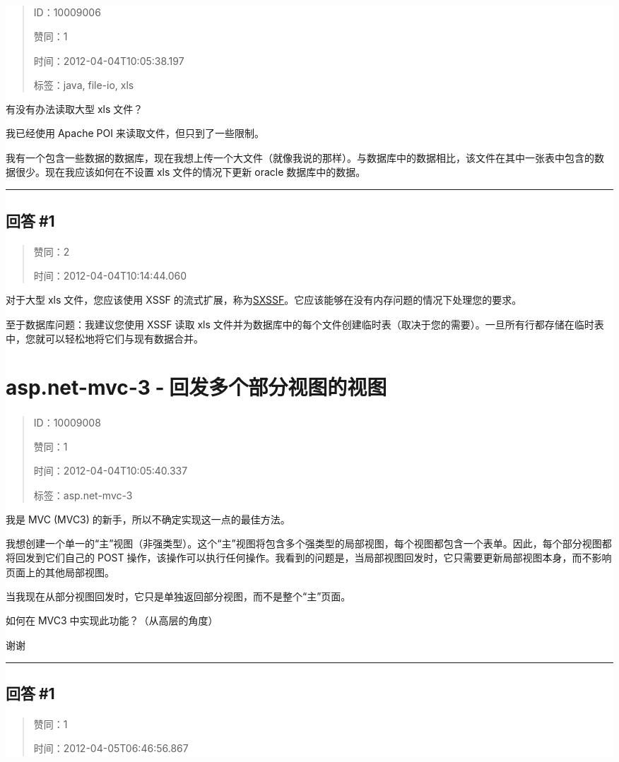 > ID：10009006
> 
> 赞同：1
> 
> 时间：2012-04-04T10:05:38.197
> 
> 标签：java, file-io, xls

有没有办法读取大型 xls 文件？

我已经使用 Apache POI 来读取文件，但只到了一些限制。

我有一个包含一些数据的数据库，现在我想上传一个大文件（就像我说的那样）。与数据库中的数据相比，该文件在其中一张表中包含的数据很少。现在我应该如何在不设置 xls 文件的情况下更新 oracle 数据库中的数据。

* * *

## 回答 #1

> 赞同：2
> 
> 时间：2012-04-04T10:14:44.060

对于大型 xls 文件，您应该使用 XSSF 的流式扩展，称为[SXSSF](http://poi.apache.org/spreadsheet/how-to.html#sxssf)。它应该能够在没有内存问题的情况下处理您的要求。

至于数据库问题：我建议您使用 XSSF 读取 xls 文件并为数据库中的每个文件创建临时表（取决于您的需要）。一旦所有行都存储在临时表中，您就可以轻松地将它们与现有数据合并。

# asp.net-mvc-3 - 回发多个部分视图的视图

> ID：10009008
> 
> 赞同：1
> 
> 时间：2012-04-04T10:05:40.337
> 
> 标签：asp.net-mvc-3

我是 MVC (MVC3) 的新手，所以不确定实现这一点的最佳方法。

我想创建一个单一的“主”视图（非强类型）。这个“主”视图将包含多个强类型的局部视图，每个视图都包含一个表单。因此，每个部分视图都将回发到它们自己的 POST 操作，该操作可以执行任何操作。我看到的问题是，当局部视图回发时，它只需要更新局部视图本身，而不影响页面上的其他局部视图。

当我现在从部分视图回发时，它只是单独返回部分视图，而不是整个“主”页面。

如何在 MVC3 中实现此功能？（从高层的角度）

谢谢

* * *

## 回答 #1

> 赞同：1
> 
> 时间：2012-04-05T06:46:56.867
